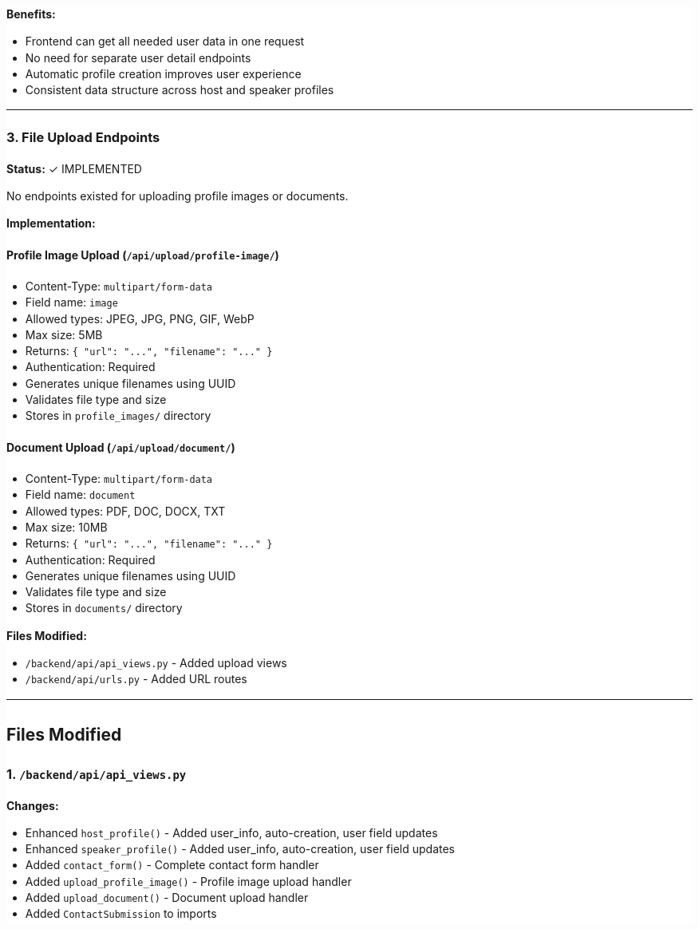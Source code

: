 **Benefits:**
- Frontend can get all needed user data in one request
- No need for separate user detail endpoints
- Automatic profile creation improves user experience
- Consistent data structure across host and speaker profiles

---

### 3. File Upload Endpoints
**Status:** ✓ IMPLEMENTED

No endpoints existed for uploading profile images or documents.

**Implementation:**

#### Profile Image Upload (`/api/upload/profile-image/`)
- Content-Type: `multipart/form-data`
- Field name: `image`
- Allowed types: JPEG, JPG, PNG, GIF, WebP
- Max size: 5MB
- Returns: `{ "url": "...", "filename": "..." }`
- Authentication: Required
- Generates unique filenames using UUID
- Validates file type and size
- Stores in `profile_images/` directory

#### Document Upload (`/api/upload/document/`)
- Content-Type: `multipart/form-data`
- Field name: `document`
- Allowed types: PDF, DOC, DOCX, TXT
- Max size: 10MB
- Returns: `{ "url": "...", "filename": "..." }`
- Authentication: Required
- Generates unique filenames using UUID
- Validates file type and size
- Stores in `documents/` directory

**Files Modified:**
- `/backend/api/api_views.py` - Added upload views
- `/backend/api/urls.py` - Added URL routes

---

## Files Modified

### 1. `/backend/api/api_views.py`
**Changes:**
- Enhanced `host_profile()` - Added user_info, auto-creation, user field updates
- Enhanced `speaker_profile()` - Added user_info, auto-creation, user field updates
- Added `contact_form()` - Complete contact form handler
- Added `upload_profile_image()` - Profile image upload handler
- Added `upload_document()` - Document upload handler
- Added `ContactSubmission` to imports
